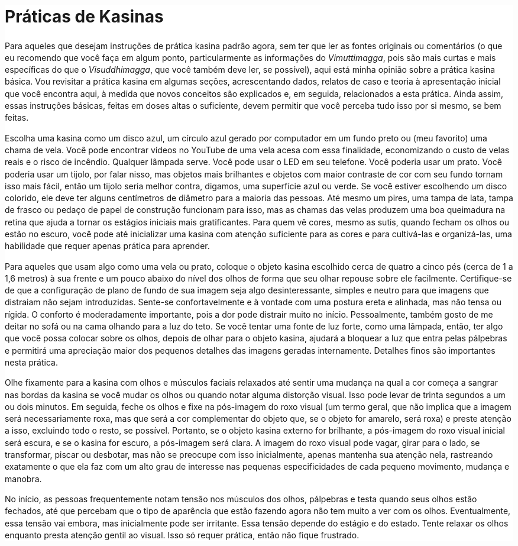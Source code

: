 # Práticas de Kasinas

Para aqueles que desejam instruções de prática kasina padrão agora, sem ter que ler as fontes originais ou comentários (o que eu recomendo que você faça em algum ponto, particularmente as informações do _Vimuttimagga_, pois são mais curtas e mais específicas do que o _Visuddhimagga_, que você também deve ler, se possível), aqui está minha opinião sobre a prática kasina básica. Vou revisitar a prática kasina em algumas seções, acrescentando dados, relatos de caso e teoria à apresentação inicial que você encontra aqui, à medida que novos conceitos são explicados e, em seguida, relacionados a esta prática. Ainda assim, essas instruções básicas, feitas em doses altas o suficiente, devem permitir que você perceba tudo isso por si mesmo, se bem feitas.

Escolha uma kasina como um disco azul, um círculo azul gerado por computador em um fundo preto ou (meu favorito) uma chama de vela. Você pode encontrar vídeos no YouTube de uma vela acesa com essa finalidade, economizando o custo de velas reais e o risco de incêndio. Qualquer lâmpada serve. Você pode usar o LED em seu telefone. Você poderia usar um prato. Você poderia usar um tijolo, por falar nisso, mas objetos mais brilhantes e objetos com maior contraste de cor com seu fundo tornam isso mais fácil, então um tijolo seria melhor contra, digamos, uma superfície azul ou verde. Se você estiver escolhendo um disco colorido, ele deve ter alguns centímetros de diâmetro para a maioria das pessoas. Até mesmo um pires, uma tampa de lata, tampa de frasco ou pedaço de papel de construção funcionam para isso, mas as chamas das velas produzem uma boa queimadura na retina que ajuda a tornar os estágios iniciais mais gratificantes. Para quem vê cores, mesmo as sutis, quando fecham os olhos ou estão no escuro, você pode até inicializar uma kasina com atenção suficiente para as cores e para cultivá-las e organizá-las, uma habilidade que requer apenas prática para aprender.

Para aqueles que usam algo como uma vela ou prato, coloque o objeto kasina escolhido cerca de quatro a cinco pés (cerca de 1 a 1,6 metros) à sua frente e um pouco abaixo do nível dos olhos de forma que seu olhar repouse sobre ele facilmente. Certifique-se de que a configuração de plano de fundo de sua imagem seja algo desinteressante, simples e neutro para que imagens que distraiam não sejam introduzidas. Sente-se confortavelmente e à vontade com uma postura ereta e alinhada, mas não tensa ou rígida. O conforto é moderadamente importante, pois a dor pode distrair muito no início. Pessoalmente, também gosto de me deitar no sofá ou na cama olhando para a luz do teto. Se você tentar uma fonte de luz forte, como uma lâmpada, então, ter algo que você possa colocar sobre os olhos, depois de olhar para o objeto kasina, ajudará a bloquear a luz que entra pelas pálpebras e permitirá uma apreciação maior dos pequenos detalhes das imagens geradas internamente. Detalhes finos são importantes nesta prática.

Olhe fixamente para a kasina com olhos e músculos faciais relaxados até sentir uma mudança na qual a cor começa a sangrar nas bordas da kasina se você mudar os olhos ou quando notar alguma distorção visual. Isso pode levar de trinta segundos a um ou dois minutos. Em seguida, feche os olhos e fixe na pós-imagem do roxo visual (um termo geral, que não implica que a imagem será necessariamente roxa, mas que será a cor complementar do objeto que, se o objeto for amarelo, será roxa) e preste atenção a isso, excluindo todo o resto, se possível. Portanto, se o objeto kasina externo for brilhante, a pós-imagem do roxo visual inicial será escura, e se o kasina for escuro, a pós-imagem será clara. A imagem do roxo visual pode vagar, girar para o lado, se transformar, piscar ou desbotar, mas não se preocupe com isso inicialmente, apenas mantenha sua atenção nela, rastreando exatamente o que ela faz com um alto grau de interesse nas pequenas especificidades de cada pequeno movimento, mudança e manobra.

No início, as pessoas frequentemente notam tensão nos músculos dos olhos, pálpebras e testa quando seus olhos estão fechados, até que percebam que o tipo de aparência que estão fazendo agora não tem muito a ver com os olhos. Eventualmente, essa tensão vai embora, mas inicialmente pode ser irritante. Essa tensão depende do estágio e do estado. Tente relaxar os olhos enquanto presta atenção gentil ao visual. Isso só requer prática, então não fique frustrado.

